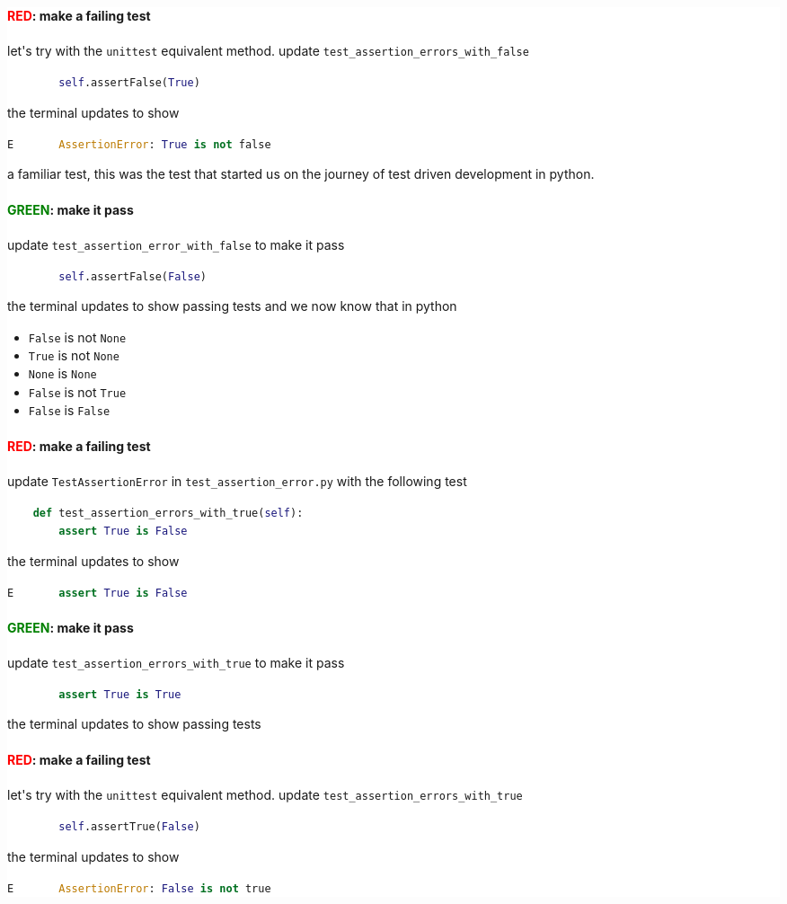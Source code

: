 #### <span style="color:red">**RED**</span>: make a failing test
let's try with the `unittest` equivalent method. update `test_assertion_errors_with_false`

```python
        self.assertFalse(True)
```
the terminal updates to show
```python
E       AssertionError: True is not false
```
a familiar test, this was the test that started us on the journey of test driven development in python.

#### <span style="color:green">**GREEN**</span>: make it pass
update `test_assertion_error_with_false` to make it pass
```python
        self.assertFalse(False)
```
the terminal updates to show passing tests and we now know that in python
- `False` is not `None`
- `True` is not `None`
- `None` is `None`
- `False` is not `True`
- `False` is `False`

#### <span style="color:red">**RED**</span>: make a failing test

update `TestAssertionError` in `test_assertion_error.py` with the following test
```python
    def test_assertion_errors_with_true(self):
        assert True is False
```
the terminal updates to show
```python
E       assert True is False
```

#### <span style="color:green">**GREEN**</span>: make it pass
update `test_assertion_errors_with_true` to make it pass
```python
        assert True is True
```
the terminal updates to show passing tests

#### <span style="color:red">**RED**</span>: make a failing test
let's try with the `unittest` equivalent method. update `test_assertion_errors_with_true`

```python
        self.assertTrue(False)
```
the terminal updates to show
```python
E       AssertionError: False is not true
```
